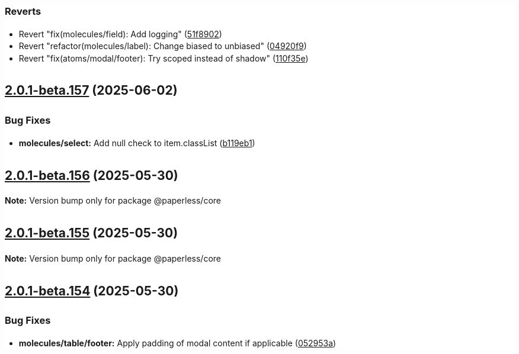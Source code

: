 
### Reverts

* Revert "fix(molecules/field): Add logging" ([51f8902](https://github.com/ionic-team/stencil-component-starter/commit/51f890206db3ce3f7b6b9e80be3117e5d884e7b2))
* Revert "refactor(molecules/label): Change biased to unbiased" ([04920f9](https://github.com/ionic-team/stencil-component-starter/commit/04920f98e5c7541d42929f1040fb31173df71607))
* Revert "fix(atoms/modal/footer): Try scoped instead of shadow" ([110f35e](https://github.com/ionic-team/stencil-component-starter/commit/110f35e822f003a607ef736340bcad1fe4891ee0))





## [2.0.1-beta.157](https://github.com/ionic-team/stencil-component-starter/compare/v2.0.1-beta.156...v2.0.1-beta.157) (2025-06-02)


### Bug Fixes

* **molecules/select:** Add null check to item.classList ([b119eb1](https://github.com/ionic-team/stencil-component-starter/commit/b119eb1198000b62c5420afa0ac63e1fbc6179fb))





## [2.0.1-beta.156](https://github.com/ionic-team/stencil-component-starter/compare/v2.0.1-beta.155...v2.0.1-beta.156) (2025-05-30)

**Note:** Version bump only for package @paperless/core





## [2.0.1-beta.155](https://github.com/ionic-team/stencil-component-starter/compare/v2.0.1-beta.154...v2.0.1-beta.155) (2025-05-30)

**Note:** Version bump only for package @paperless/core





## [2.0.1-beta.154](https://github.com/ionic-team/stencil-component-starter/compare/v2.0.1-beta.153...v2.0.1-beta.154) (2025-05-30)


### Bug Fixes

* **molecules/table/footer:** Apply padding of modal content if applicable ([052953a](https://github.com/ionic-team/stencil-component-starter/commit/052953a213bb38a9a2c1a5a6cfab6b2dce0da481))

